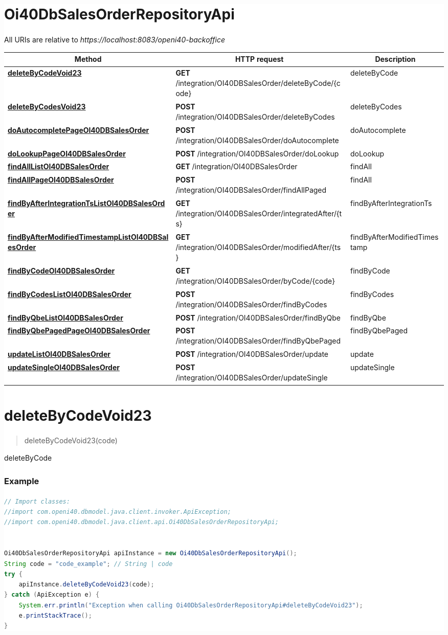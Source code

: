 # Oi40DbSalesOrderRepositoryApi

All URIs are relative to *https://localhost:8083/openi40-backoffice*

Method | HTTP request | Description
------------- | ------------- | -------------
[**deleteByCodeVoid23**](Oi40DbSalesOrderRepositoryApi.md#deleteByCodeVoid23) | **GET** /integration/OI40DBSalesOrder/deleteByCode/{code} | deleteByCode
[**deleteByCodesVoid23**](Oi40DbSalesOrderRepositoryApi.md#deleteByCodesVoid23) | **POST** /integration/OI40DBSalesOrder/deleteByCodes | deleteByCodes
[**doAutocompletePageOI40DBSalesOrder**](Oi40DbSalesOrderRepositoryApi.md#doAutocompletePageOI40DBSalesOrder) | **POST** /integration/OI40DBSalesOrder/doAutocomplete | doAutocomplete
[**doLookupPageOI40DBSalesOrder**](Oi40DbSalesOrderRepositoryApi.md#doLookupPageOI40DBSalesOrder) | **POST** /integration/OI40DBSalesOrder/doLookup | doLookup
[**findAllListOI40DBSalesOrder**](Oi40DbSalesOrderRepositoryApi.md#findAllListOI40DBSalesOrder) | **GET** /integration/OI40DBSalesOrder | findAll
[**findAllPageOI40DBSalesOrder**](Oi40DbSalesOrderRepositoryApi.md#findAllPageOI40DBSalesOrder) | **POST** /integration/OI40DBSalesOrder/findAllPaged | findAll
[**findByAfterIntegrationTsListOI40DBSalesOrder**](Oi40DbSalesOrderRepositoryApi.md#findByAfterIntegrationTsListOI40DBSalesOrder) | **GET** /integration/OI40DBSalesOrder/integratedAfter/{ts} | findByAfterIntegrationTs
[**findByAfterModifiedTimestampListOI40DBSalesOrder**](Oi40DbSalesOrderRepositoryApi.md#findByAfterModifiedTimestampListOI40DBSalesOrder) | **GET** /integration/OI40DBSalesOrder/modifiedAfter/{ts} | findByAfterModifiedTimestamp
[**findByCodeOI40DBSalesOrder**](Oi40DbSalesOrderRepositoryApi.md#findByCodeOI40DBSalesOrder) | **GET** /integration/OI40DBSalesOrder/byCode/{code} | findByCode
[**findByCodesListOI40DBSalesOrder**](Oi40DbSalesOrderRepositoryApi.md#findByCodesListOI40DBSalesOrder) | **POST** /integration/OI40DBSalesOrder/findByCodes | findByCodes
[**findByQbeListOI40DBSalesOrder**](Oi40DbSalesOrderRepositoryApi.md#findByQbeListOI40DBSalesOrder) | **POST** /integration/OI40DBSalesOrder/findByQbe | findByQbe
[**findByQbePagedPageOI40DBSalesOrder**](Oi40DbSalesOrderRepositoryApi.md#findByQbePagedPageOI40DBSalesOrder) | **POST** /integration/OI40DBSalesOrder/findByQbePaged | findByQbePaged
[**updateListOI40DBSalesOrder**](Oi40DbSalesOrderRepositoryApi.md#updateListOI40DBSalesOrder) | **POST** /integration/OI40DBSalesOrder/update | update
[**updateSingleOI40DBSalesOrder**](Oi40DbSalesOrderRepositoryApi.md#updateSingleOI40DBSalesOrder) | **POST** /integration/OI40DBSalesOrder/updateSingle | updateSingle


<a name="deleteByCodeVoid23"></a>
# **deleteByCodeVoid23**
> deleteByCodeVoid23(code)

deleteByCode

### Example
```java
// Import classes:
//import com.openi40.dbmodel.java.client.invoker.ApiException;
//import com.openi40.dbmodel.java.client.api.Oi40DbSalesOrderRepositoryApi;


Oi40DbSalesOrderRepositoryApi apiInstance = new Oi40DbSalesOrderRepositoryApi();
String code = "code_example"; // String | code
try {
    apiInstance.deleteByCodeVoid23(code);
} catch (ApiException e) {
    System.err.println("Exception when calling Oi40DbSalesOrderRepositoryApi#deleteByCodeVoid23");
    e.printStackTrace();
}
```
